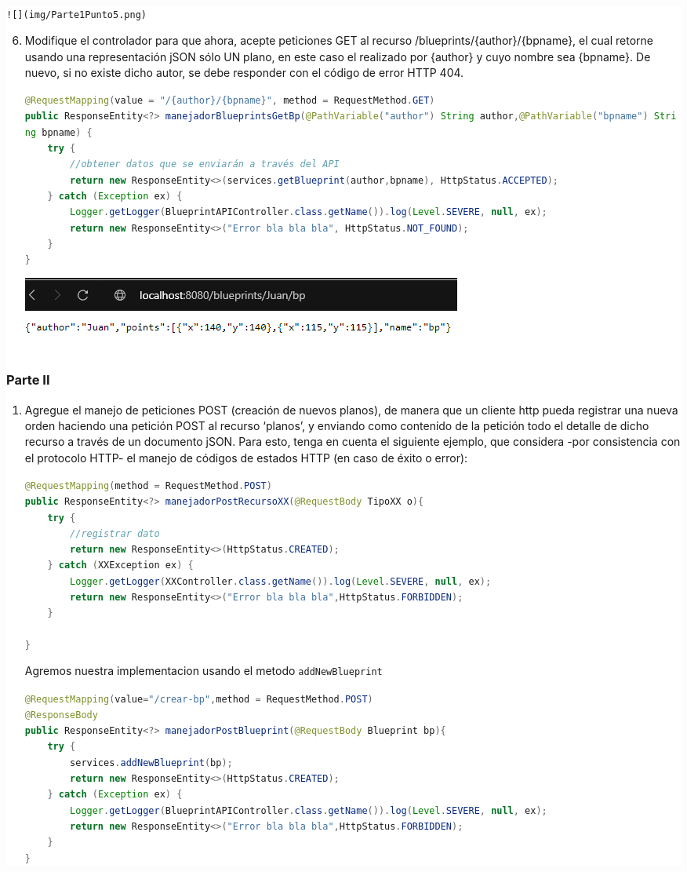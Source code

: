     ![](img/Parte1Punto5.png)

6. Modifique el controlador para que ahora, acepte peticiones GET al recurso /blueprints/{author}/{bpname}, el cual retorne usando una representación jSON sólo UN plano, en este caso el realizado por {author} y cuyo nombre sea {bpname}. De nuevo, si no existe dicho autor, se debe responder con el código de error HTTP 404. 

    ```java
   @RequestMapping(value = "/{author}/{bpname}", method = RequestMethod.GET)
    public ResponseEntity<?> manejadorBlueprintsGetBp(@PathVariable("author") String author,@PathVariable("bpname") String bpname) {
        try {
            //obtener datos que se enviarán a través del API
            return new ResponseEntity<>(services.getBlueprint(author,bpname), HttpStatus.ACCEPTED);
        } catch (Exception ex) {
            Logger.getLogger(BlueprintAPIController.class.getName()).log(Level.SEVERE, null, ex);
            return new ResponseEntity<>("Error bla bla bla", HttpStatus.NOT_FOUND);
        }
    }
	```
   
	![](img/Parte1Punto6.png)
	
### Parte II

1.  Agregue el manejo de peticiones POST (creación de nuevos planos), de manera que un cliente http pueda registrar una nueva orden haciendo una petición POST al recurso ‘planos’, y enviando como contenido de la petición todo el detalle de dicho recurso a través de un documento jSON. Para esto, tenga en cuenta el siguiente ejemplo, que considera -por consistencia con el protocolo HTTP- el manejo de códigos de estados HTTP (en caso de éxito o error):

	``` java
	@RequestMapping(method = RequestMethod.POST)	
	public ResponseEntity<?> manejadorPostRecursoXX(@RequestBody TipoXX o){
        try {
            //registrar dato
            return new ResponseEntity<>(HttpStatus.CREATED);
        } catch (XXException ex) {
            Logger.getLogger(XXController.class.getName()).log(Level.SEVERE, null, ex);
            return new ResponseEntity<>("Error bla bla bla",HttpStatus.FORBIDDEN);            
        }        
 	
	}
 	```
 	Agremos nuestra implementacion usando el metodo ````addNewBlueprint````
	```java
	@RequestMapping(value="/crear-bp",method = RequestMethod.POST)
    @ResponseBody
    public ResponseEntity<?> manejadorPostBlueprint(@RequestBody Blueprint bp){
        try {
            services.addNewBlueprint(bp);
            return new ResponseEntity<>(HttpStatus.CREATED);
        } catch (Exception ex) {
            Logger.getLogger(BlueprintAPIController.class.getName()).log(Level.SEVERE, null, ex);
            return new ResponseEntity<>("Error bla bla bla",HttpStatus.FORBIDDEN);
        }
    }